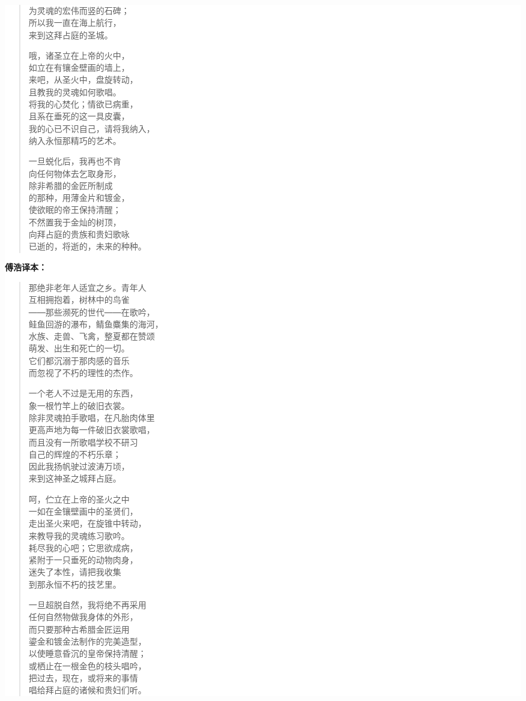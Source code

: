 > 为灵魂的宏伟而竖的石碑；   
> 所以我一直在海上航行，   
> 来到这拜占庭的圣城。   
>    
> 哦，诸圣立在上帝的火中，   
> 如立在有镶金壁画的墙上，   
> 来吧，从圣火中，盘旋转动，   
> 且教我的灵魂如何歌唱。   
> 将我的心焚化；情欲已病重，   
> 且系在垂死的这一具皮囊，   
> 我的心已不识自己，请将我纳入，   
> 纳入永恒那精巧的艺术。   
>    
> 一旦蜕化后，我再也不肯   
> 向任何物体去乞取身形，   
> 除非希腊的金匠所制成   
> 的那种，用薄金片和镀金，   
> 使欲眠的帝王保持清醒；   
> 不然置我于金灿的树顶，   
> 向拜占庭的贵族和贵妇歌咏   
> 已逝的，将逝的，未来的种种。   

**傅浩译本：**
> 那绝非老年人适宜之乡。青年人   
> 互相拥抱着，树林中的鸟雀   
> ——那些濒死的世代——在歌吟，   
> 鲑鱼回游的瀑布，鲭鱼麋集的海河，   
> 水族、走兽、飞禽，整夏都在赞颂   
> 萌发、出生和死亡的一切。   
> 它们都沉溺于那肉感的音乐   
> 而忽视了不朽的理性的杰作。   
>    
> 一个老人不过是无用的东西，   
> 象一根竹竿上的破旧衣裳。   
> 除非灵魂拍手歌唱，在凡胎肉体里   
> 更高声地为每一件破旧衣裳歌唱，   
> 而且没有一所歌唱学校不研习   
> 自己的辉煌的不朽乐章；   
> 因此我扬帆驶过波涛万顷，   
> 来到这神圣之城拜占庭。   
>    
> 呵，伫立在上帝的圣火之中   
> 一如在金镶壁画中的圣贤们，   
> 走出圣火来吧，在旋锥中转动，   
> 来教导我的灵魂练习歌吟。   
> 耗尽我的心吧；它思欲成病，   
> 紧附于一只垂死的动物肉身，   
> 迷失了本性，请把我收集   
> 到那永恒不朽的技艺里。   
>    
> 一旦超脱自然，我将绝不再采用   
> 任何自然物做我身体的外形，   
> 而只要那种古希腊金匠运用   
> 鎏金和镀金法制作的完美造型，   
> 以使睡意昏沉的皇帝保持清醒；   
> 或栖止在一根金色的枝头唱吟，   
> 把过去，现在，或将来的事情   
> 唱给拜占庭的诸候和贵妇们听。   
